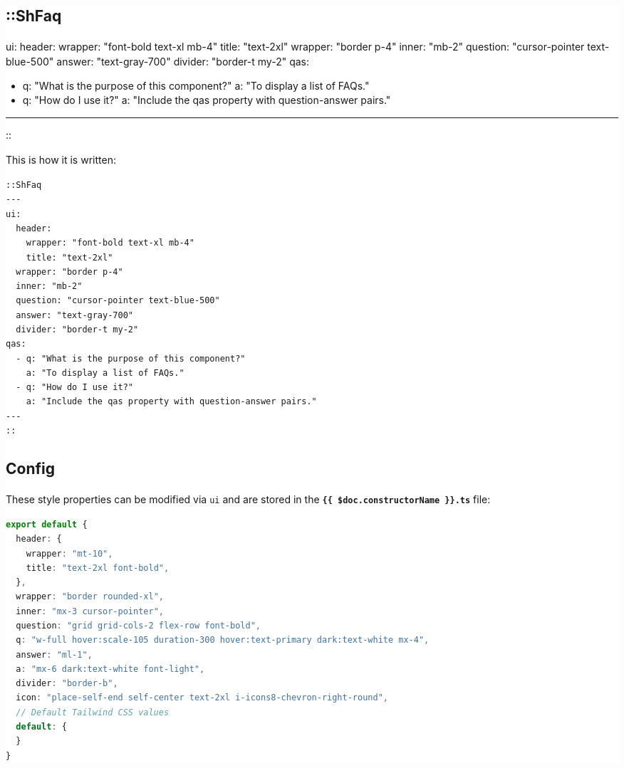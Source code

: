 ::ShFaq
---
ui:
  header:
    wrapper: "font-bold text-xl mb-4"
    title: "text-2xl"
  wrapper: "border p-4"
  inner: "mb-2"
  question: "cursor-pointer text-blue-500"
  answer: "text-gray-700"
  divider: "border-t my-2"
qas:
  - q: "What is the purpose of this component?"
    a: "To display a list of FAQs."
  - q: "How do I use it?"
    a: "Include the qas property with question-answer pairs."
---
::


This is how it is written:
```mdc
::ShFaq
---
ui:
  header:
    wrapper: "font-bold text-xl mb-4"
    title: "text-2xl"
  wrapper: "border p-4"
  inner: "mb-2"
  question: "cursor-pointer text-blue-500"
  answer: "text-gray-700"
  divider: "border-t my-2"
qas:
  - q: "What is the purpose of this component?"
    a: "To display a list of FAQs."
  - q: "How do I use it?"
    a: "Include the qas property with question-answer pairs."
---
::
```

## Config
These style properties can be modified via `ui` and are stored in the <code><b>{{ $doc.constructorName }}</b><b>.ts</b></code> file:

```ts
export default {
  header: {
    wrapper: "mt-10",
    title: "text-2xl font-bold",
  },
  wrapper: "border rounded-xl",
  inner: "mx-3 cursor-pointer",
  question: "grid grid-cols-2 flex-row font-bold",
  q: "w-full hover:scale-105 duration-300 hover:text-primary dark:text-white mx-4",
  answer: "ml-1",
  a: "mx-6 dark:text-white font-light",
  divider: "border-b",
  icon: "place-self-end self-center text-2xl i-icons8-chevron-right-round",
  // Default Tailwind CSS values
  default: {
  }
}
```